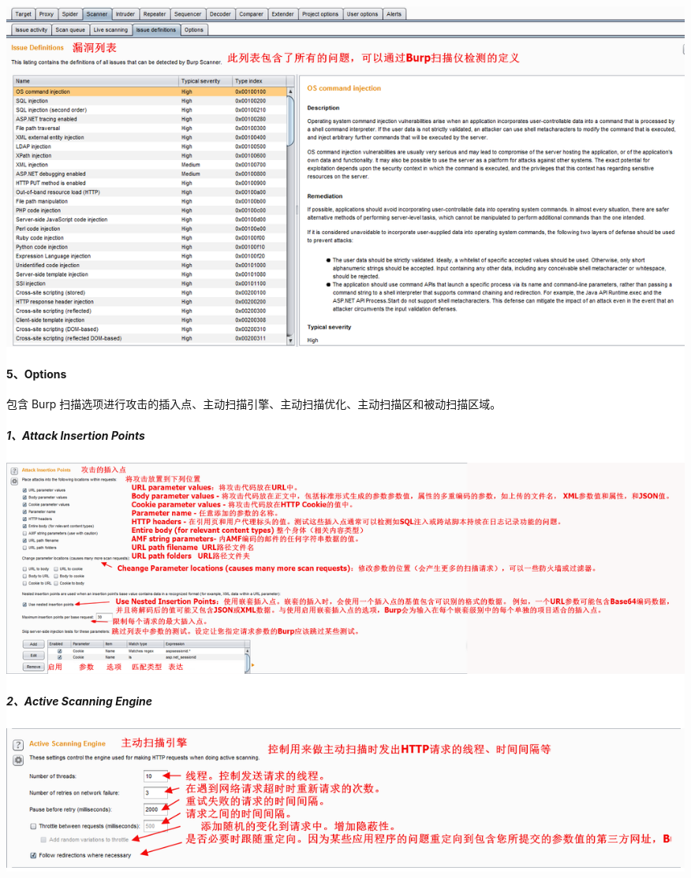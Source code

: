 ![](https://github.com/TWater/BurpSuite/raw/master/Picture/4.5.png)

#### 5、Options
包含 Burp 扫描选项进行攻击的插入点、主动扫描引擎、主动扫描优化、主动扫描区和被动扫描区域。

##### 1、Attack Insertion Points

![](https://github.com/TWater/BurpSuite/raw/master/Picture/4.6.png)

##### 2、Active Scanning Engine

![](https://github.com/TWater/BurpSuite/raw/master/Picture/4.7.png)
